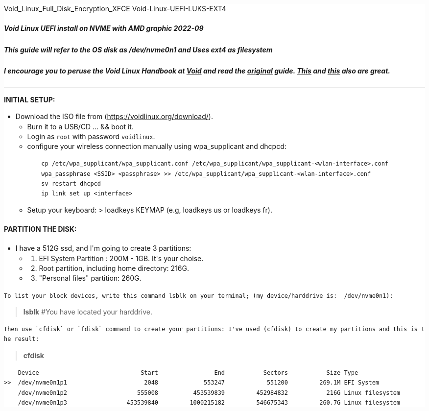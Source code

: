 Void_Linux_Full_Disk_Encryption_XFCE
Void-Linux-UEFI-LUKS-EXT4

##### Void Linux UEFI install on NVME with AMD graphic 2022-09
##### This guide will refer to the OS disk as /dev/nvme0n1 and Uses ext4 as filesystem
##### I encourage you to peruse the Void Linux Handbook at [Void](https://docs.voidlinux.org/about/index.html) and read the [original](https://gitlab.com/BreakPointSSC/void-linux-uefi-luks-btrfs/-/blob/main/Void_Linux_Full_Disk_Encryption_KDE.txt) guide.  [This](https://unixsheikh.com/tutorials/real-full-disk-encryption-using-grub-on-void-linux-for-bios.html) and [this](https://gist.github.com/Dko1905/dbb88d092aa973a8ba244eb42c5dd6a6) also are great.

-----------------------------------------------

**INITIAL SETUP:**
- Download the ISO file from (https://voidlinux.org/download/).
    - Burn it to a USB/CD ... && boot it.  
    - Login as `root` with password `voidlinux`.
    - configure your wireless connection manually using wpa_supplicant and dhcpcd:
        ```
            cp /etc/wpa_supplicant/wpa_supplicant.conf /etc/wpa_supplicant/wpa_supplicant-<wlan-interface>.conf
            wpa_passphrase <SSID> <passphrase> >> /etc/wpa_supplicant/wpa_supplicant-<wlan-interface>.conf
            sv restart dhcpcd
            ip link set up <interface>
        ```
    -   Setup your keyboard:
            > loadkeys KEYMAP  (e.g, loadkeys us or loadkeys fr).

#### PARTITION THE DISK: ####

   -  I have a 512G ssd, and I'm going to create 3 partitions:
      -  1) EFI System Partition : 200M - 1GB. It's your choise.
      -  2) Root partition, including home directory: 216G.
      -  3) "Personal files" partition: 260G.
        
    To list your block devices, write this command lsblk on your terminal; (my device/harddrive is:  /dev/nvme0n1): 
   > **lsblk**      #You have located your harddrive.
       
    Then use `cfdisk` or `fdisk` command to create your partitions: I've used (cfdisk) to create my partitions and this is the result: 
   > **cfdisk**

```
    Device                             Start                End           Sectors           Size Type
>>  /dev/nvme0n1p1                      2048             553247            551200         269.1M EFI System             
    /dev/nvme0n1p2                    555008          453539839         452984832           216G Linux filesystem
    /dev/nvme0n1p3                 453539840         1000215182         546675343         260.7G Linux filesystem
```
